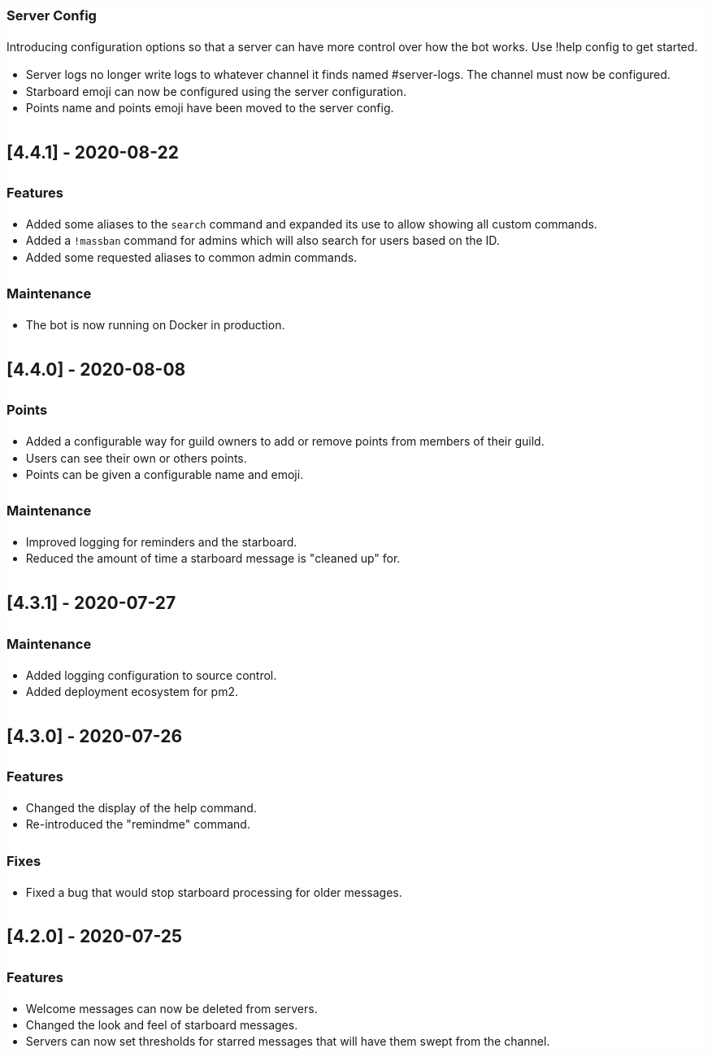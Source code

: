 ### Server Config
Introducing configuration options so that a server can have more control over how the bot works. 
Use !help config to get started.
- Server logs no longer write logs to whatever channel it finds named #server-logs. The channel must now be configured.
- Starboard emoji can now be configured using the server configuration. 
- Points name and points emoji have been moved to the server config.

## [4.4.1] - 2020-08-22
### Features
- Added some aliases to the `search` command and expanded its use to allow showing all custom commands. 
- Added a `!massban` command for admins which will also search for users based on the ID.
- Added some requested aliases to common admin commands.

### Maintenance
- The bot is now running on Docker in production.

## [4.4.0] - 2020-08-08
### Points
- Added a configurable way for guild owners to add or remove points from members of their guild.
- Users can see their own or others points. 
- Points can be given a configurable name and emoji.

### Maintenance
- Improved logging for reminders and the starboard.
- Reduced the amount of time a starboard message is "cleaned up" for.

## [4.3.1] - 2020-07-27
### Maintenance
- Added logging configuration to source control. 
- Added deployment ecosystem for pm2.

## [4.3.0] - 2020-07-26
### Features
- Changed the display of the help command.
- Re-introduced the "remindme" command.

### Fixes
- Fixed a bug that would stop starboard processing for older messages.

## [4.2.0] - 2020-07-25
### Features
- Welcome messages can now be deleted from servers.
- Changed the look and feel of starboard messages. 
- Servers can now set thresholds for starred messages that will have them swept from the channel.

